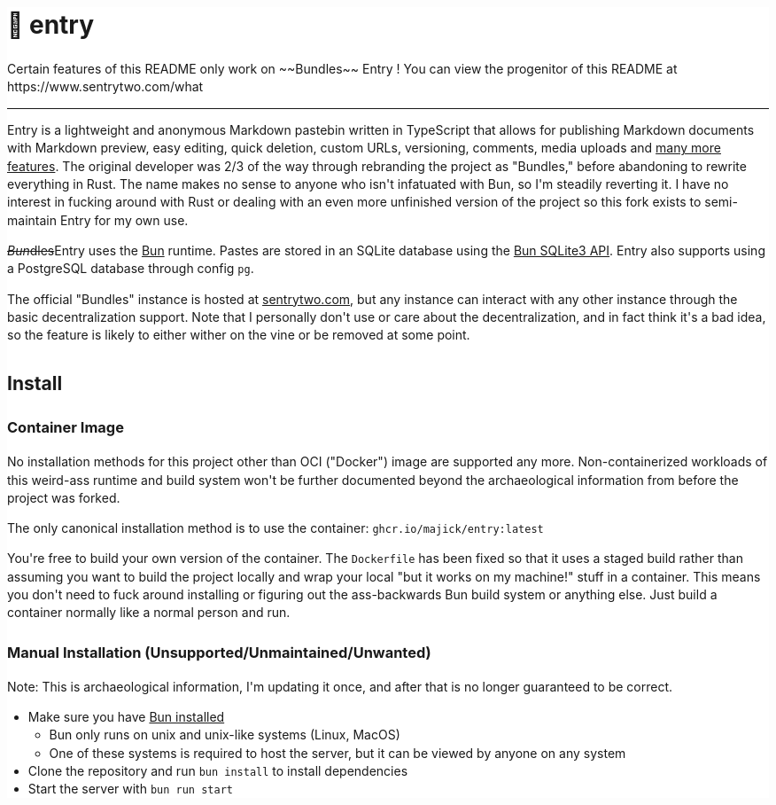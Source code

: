 # 🧶 entry

<comment>
Certain features of this README only work on ~~Bundles~~ Entry ! You can view the progenitor of this README at https://www.sentrytwo.com/what

***
</comment>

Entry is a lightweight and anonymous Markdown pastebin written in TypeScript that allows for publishing Markdown documents with Markdown preview, easy editing, quick deletion, custom URLs, versioning, comments, media uploads and [many more features](#features). The original developer was 2/3 of the way through rebranding the project as "Bundles," before abandoning to rewrite everything in Rust. The name makes no sense to anyone who isn't infatuated with Bun, so I'm steadily reverting it. I have no interest in fucking around with Rust or dealing with an even more unfinished version of the project so this fork exists to semi-maintain Entry for my own use.

~~*Bun*dles~~Entry uses the [Bun](https://bun.sh) runtime. Pastes are stored in an SQLite database using the [Bun SQLite3 API](https://bun.sh/docs/api/sqlite). Entry also supports using a PostgreSQL database through config `pg`.

The official "Bundles" instance is hosted at [sentrytwo.com](https://sentrytwo.com), but any instance can interact with any other instance through the basic decentralization support. Note that I personally don't use or care about the decentralization, and in fact think it's a bad idea, so the feature is likely to either wither on the vine or be removed at some point.

## Install

### Container Image

No installation methods for this project other than OCI ("Docker") image are supported any more. Non-containerized workloads of this weird-ass runtime and build system won't be further documented beyond the archaeological information from before the project was forked.

The only canonical installation method is to use the container:
`ghcr.io/majick/entry:latest`

You're free to build your own version of the container. The `Dockerfile` has been fixed so that it uses a staged build rather than assuming you want to build the project locally and wrap your local "but it works on my machine!" stuff in a container. This means you don't need to fuck around installing or figuring out the ass-backwards Bun build system or anything else. Just build a container normally like a normal person and run.

### Manual Installation (Unsupported/Unmaintained/Unwanted)
Note: This is archaeological information, I'm updating it once, and after that is no longer guaranteed to be correct.

- Make sure you have [Bun installed](https://bun.sh/docs/installation)
    - Bun only runs on unix and unix-like systems (Linux, MacOS)
    - One of these systems is required to host the server, but it can be viewed by anyone on any system
- Clone the repository and run `bun install` to install dependencies
- Start the server with `bun run start`
